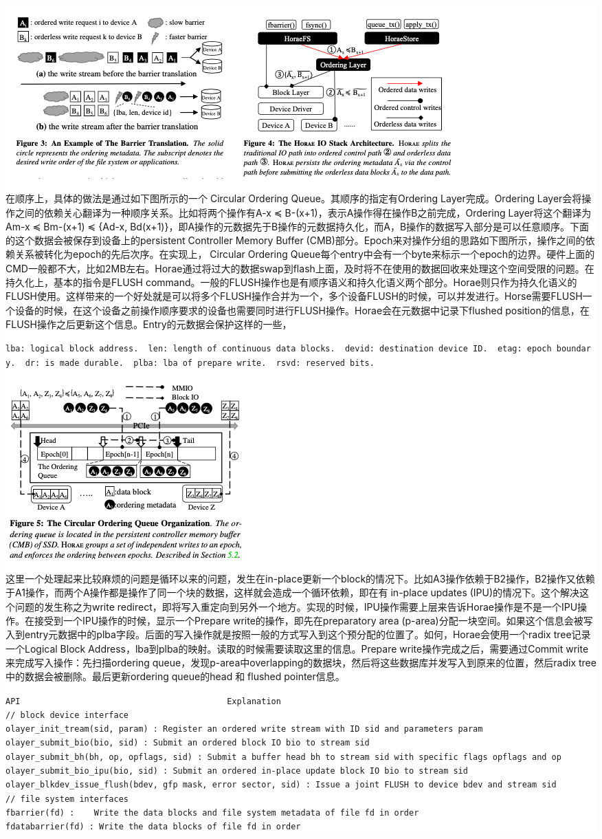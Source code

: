 ![](/assets/png/horae-arch.png)

在顺序上，具体的做法是通过如下图所示的一个 Circular Ordering Queue。其顺序的指定有Ordering Layer完成。Ordering Layer会将操作之间的依赖关心翻译为一种顺序关系。比如将两个操作有A-x ≼ B-(x+1)，表示A操作得在操作B之前完成，Ordering Layer将这个翻译为Am-x ≼ Bm-(x+1) ≼ {Ad-x, Bd(x+1)}，即A操作的元数据先于B操作的元数据持久化，而A，B操作的数据写入部分是可以任意顺序。下面的这个数据会被保存到设备上的persistent Controller Memory Buffer (CMB)部分。Epoch来对操作分组的思路如下图所示，操作之间的依赖关系被转化为epoch的先后次序。在实现上， Circular Ordering Queue每个entry中会有一个byte来标示一个epoch的边界。硬件上面的CMD一般都不大，比如2MB左右。Horae通过将过大的数据swap到flash上面，及时将不在使用的数据回收来处理这个空间受限的问题。在持久化上，基本的指令是FLUSH command。一般的FLUSH操作也是有顺序语义和持久化语义两个部分。Horae则只作为持久化语义的FLUSH使用。这样带来的一个好处就是可以将多个FLUSH操作合并为一个，多个设备FLUSH的时候，可以并发进行。Horse需要FLUSH一个设备的时候，在这个设备之前操作顺序要求的设备也需要同时进行FLUSH操作。Horae会在元数据中记录下flushed position的信息，在FLUSH操作之后更新这个信息。Entry的元数据会保护这样的一些，

```
lba: logical block address.  len: length of continuous data blocks.  devid: destination device ID.  etag: epoch boundary.  dr: is made durable.  plba: lba of prepare write.  rsvd: reserved bits.
```



![](/assets/png/horae-ordering.png)

这里一个处理起来比较麻烦的问题是循环以来的问题，发生在in-place更新一个block的情况下。比如A3操作依赖于B2操作，B2操作又依赖于A1操作，而两个A操作都是操作了同一个块的数据，这样就会造成一个循环依赖，即在有 in-place updates (IPU)的情况下。这个解决这个问题的发生称之为write redirect，即将写入重定向到另外一个地方。实现的时候，IPU操作需要上层来告诉Horae操作是不是一个IPU操作。在接受到一个IPU操作的时候，显示一个Prepare write的操作，即先在preparatory area (p-area)分配一块空间。如果这个信息会被写入到entry元数据中的plba字段。后面的写入操作就是按照一般的方式写入到这个预分配的位置了。如何，Horae会使用一个radix tree记录一个Logical Block Address，lba到plba的映射。读取的时候需要读取这里的信息。Prepare write操作完成之后，需要通过Commit write来完成写入操作：先扫描ordering queue，发现p-area中overlapping的数据块，然后将这些数据库并发写入到原来的位置，然后radix tree中的数据会被删除。最后更新ordering queue的head 和 flushed pointer信息。

```
API                                          Explanation
// block device interface
olayer_init_tream(sid, param) : Register an ordered write stream with ID sid and parameters param 
olayer_submit_bio(bio, sid) : Submit an ordered block IO bio to stream sid 
olayer_submit_bh(bh, op, opflags, sid) : Submit a buffer head bh to stream sid with specific flags opflags and op
olayer_submit_bio_ipu(bio, sid) : Submit an ordered in-place update block IO bio to stream sid
olayer_blkdev_issue_flush(bdev, gfp mask, error sector, sid) : Issue a joint FLUSH to device bdev and stream sid
// file system interfaces
fbarrier(fd) :    Write the data blocks and file system metadata of file fd in order
fdatabarrier(fd) : Write the data blocks of file fd in order
```